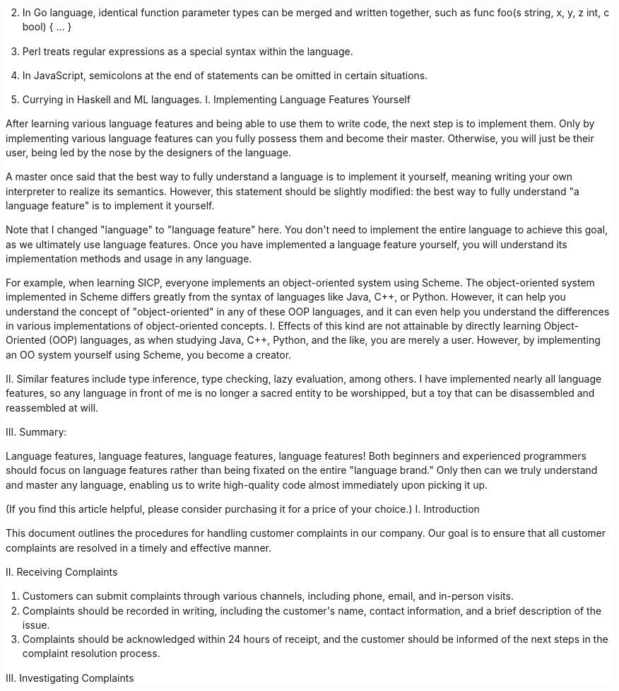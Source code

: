 2. In Go language, identical function parameter types can be merged and written together, such as func foo(s string, x, y, z int, c bool) { ... }

3. Perl treats regular expressions as a special syntax within the language.

4. In JavaScript, semicolons at the end of statements can be omitted in certain situations.

5. Currying in Haskell and ML languages. I. Implementing Language Features Yourself

After learning various language features and being able to use them to write code, the next step is to implement them. Only by implementing various language features can you fully possess them and become their master. Otherwise, you will just be their user, being led by the nose by the designers of the language.

A master once said that the best way to fully understand a language is to implement it yourself, meaning writing your own interpreter to realize its semantics. However, this statement should be slightly modified: the best way to fully understand "a language feature" is to implement it yourself.

Note that I changed "language" to "language feature" here. You don't need to implement the entire language to achieve this goal, as we ultimately use language features. Once you have implemented a language feature yourself, you will understand its implementation methods and usage in any language.

For example, when learning SICP, everyone implements an object-oriented system using Scheme. The object-oriented system implemented in Scheme differs greatly from the syntax of languages like Java, C++, or Python. However, it can help you understand the concept of "object-oriented" in any of these OOP languages, and it can even help you understand the differences in various implementations of object-oriented concepts. I. Effects of this kind are not attainable by directly learning Object-Oriented (OOP) languages, as when studying Java, C++, Python, and the like, you are merely a user. However, by implementing an OO system yourself using Scheme, you become a creator.

II. Similar features include type inference, type checking, lazy evaluation, among others. I have implemented nearly all language features, so any language in front of me is no longer a sacred entity to be worshipped, but a toy that can be disassembled and reassembled at will.

III. Summary:

Language features, language features, language features, language features! Both beginners and experienced programmers should focus on language features rather than being fixated on the entire "language brand." Only then can we truly understand and master any language, enabling us to write high-quality code almost immediately upon picking it up.

(If you find this article helpful, please consider purchasing it for a price of your choice.) I. Introduction

This document outlines the procedures for handling customer complaints in our company. Our goal is to ensure that all customer complaints are resolved in a timely and effective manner.

II. Receiving Complaints

1. Customers can submit complaints through various channels, including phone, email, and in-person visits.
2. Complaints should be recorded in writing, including the customer's name, contact information, and a brief description of the issue.
3. Complaints should be acknowledged within 24 hours of receipt, and the customer should be informed of the next steps in the complaint resolution process.

III. Investigating Complaints
